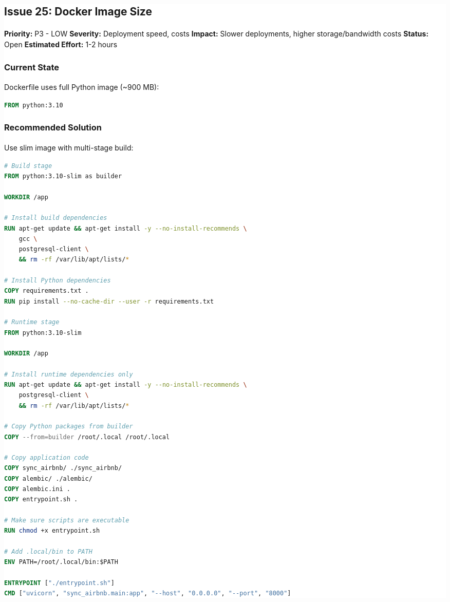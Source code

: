 
## Issue 25: Docker Image Size

**Priority:** P3 - LOW
**Severity:** Deployment speed, costs
**Impact:** Slower deployments, higher storage/bandwidth costs
**Status:** Open
**Estimated Effort:** 1-2 hours

### Current State

Dockerfile uses full Python image (~900 MB):

```dockerfile
FROM python:3.10
```

### Recommended Solution

Use slim image with multi-stage build:

```dockerfile
# Build stage
FROM python:3.10-slim as builder

WORKDIR /app

# Install build dependencies
RUN apt-get update && apt-get install -y --no-install-recommends \
    gcc \
    postgresql-client \
    && rm -rf /var/lib/apt/lists/*

# Install Python dependencies
COPY requirements.txt .
RUN pip install --no-cache-dir --user -r requirements.txt

# Runtime stage
FROM python:3.10-slim

WORKDIR /app

# Install runtime dependencies only
RUN apt-get update && apt-get install -y --no-install-recommends \
    postgresql-client \
    && rm -rf /var/lib/apt/lists/*

# Copy Python packages from builder
COPY --from=builder /root/.local /root/.local

# Copy application code
COPY sync_airbnb/ ./sync_airbnb/
COPY alembic/ ./alembic/
COPY alembic.ini .
COPY entrypoint.sh .

# Make sure scripts are executable
RUN chmod +x entrypoint.sh

# Add .local/bin to PATH
ENV PATH=/root/.local/bin:$PATH

ENTRYPOINT ["./entrypoint.sh"]
CMD ["uvicorn", "sync_airbnb.main:app", "--host", "0.0.0.0", "--port", "8000"]
```
